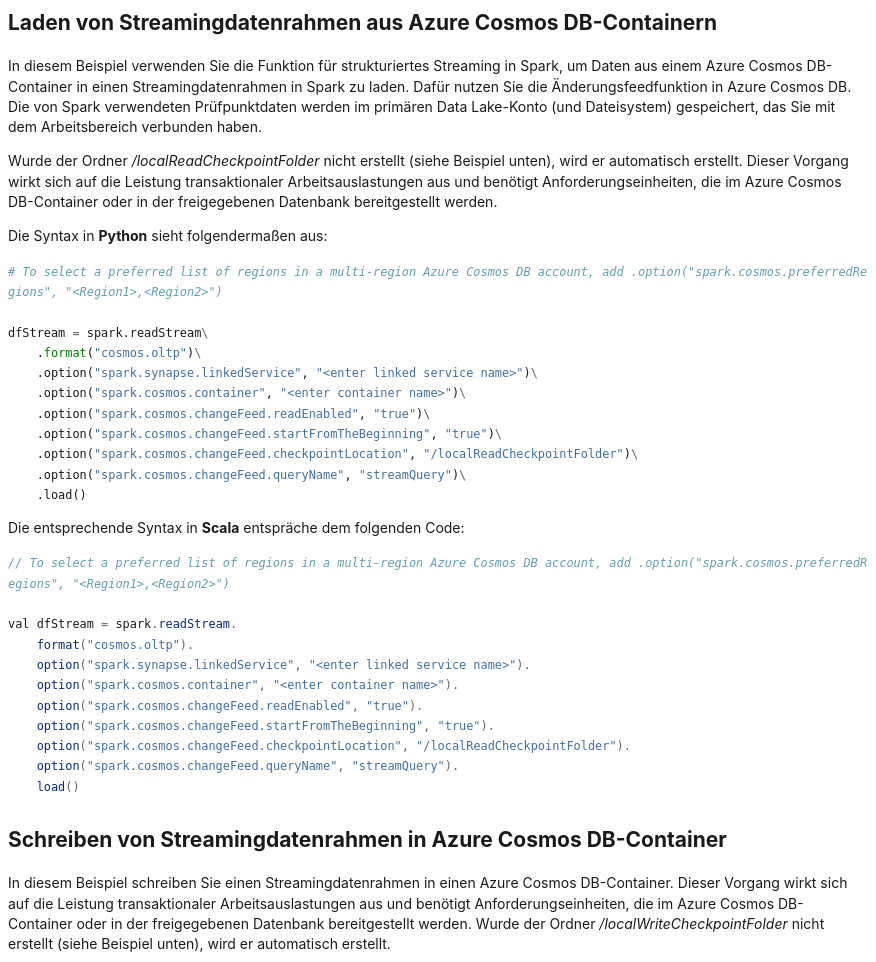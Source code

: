 ## <a name="load-streaming-dataframe-from-azure-cosmos-db-container"></a>Laden von Streamingdatenrahmen aus Azure Cosmos DB-Containern
In diesem Beispiel verwenden Sie die Funktion für strukturiertes Streaming in Spark, um Daten aus einem Azure Cosmos DB-Container in einen Streamingdatenrahmen in Spark zu laden. Dafür nutzen Sie die Änderungsfeedfunktion in Azure Cosmos DB. Die von Spark verwendeten Prüfpunktdaten werden im primären Data Lake-Konto (und Dateisystem) gespeichert, das Sie mit dem Arbeitsbereich verbunden haben.

Wurde der Ordner */localReadCheckpointFolder* nicht erstellt (siehe Beispiel unten), wird er automatisch erstellt. Dieser Vorgang wirkt sich auf die Leistung transaktionaler Arbeitsauslastungen aus und benötigt Anforderungseinheiten, die im Azure Cosmos DB-Container oder in der freigegebenen Datenbank bereitgestellt werden.

Die Syntax in **Python** sieht folgendermaßen aus:
```python
# To select a preferred list of regions in a multi-region Azure Cosmos DB account, add .option("spark.cosmos.preferredRegions", "<Region1>,<Region2>")

dfStream = spark.readStream\
    .format("cosmos.oltp")\
    .option("spark.synapse.linkedService", "<enter linked service name>")\
    .option("spark.cosmos.container", "<enter container name>")\
    .option("spark.cosmos.changeFeed.readEnabled", "true")\
    .option("spark.cosmos.changeFeed.startFromTheBeginning", "true")\
    .option("spark.cosmos.changeFeed.checkpointLocation", "/localReadCheckpointFolder")\
    .option("spark.cosmos.changeFeed.queryName", "streamQuery")\
    .load()
```

Die entsprechende Syntax in **Scala** entspräche dem folgenden Code:
```java
// To select a preferred list of regions in a multi-region Azure Cosmos DB account, add .option("spark.cosmos.preferredRegions", "<Region1>,<Region2>")

val dfStream = spark.readStream.
    format("cosmos.oltp").
    option("spark.synapse.linkedService", "<enter linked service name>").
    option("spark.cosmos.container", "<enter container name>").
    option("spark.cosmos.changeFeed.readEnabled", "true").
    option("spark.cosmos.changeFeed.startFromTheBeginning", "true").
    option("spark.cosmos.changeFeed.checkpointLocation", "/localReadCheckpointFolder").
    option("spark.cosmos.changeFeed.queryName", "streamQuery").
    load()
```

## <a name="write-streaming-dataframe-to-azure-cosmos-db-container"></a>Schreiben von Streamingdatenrahmen in Azure Cosmos DB-Container
In diesem Beispiel schreiben Sie einen Streamingdatenrahmen in einen Azure Cosmos DB-Container. Dieser Vorgang wirkt sich auf die Leistung transaktionaler Arbeitsauslastungen aus und benötigt Anforderungseinheiten, die im Azure Cosmos DB-Container oder in der freigegebenen Datenbank bereitgestellt werden. Wurde der Ordner */localWriteCheckpointFolder* nicht erstellt (siehe Beispiel unten), wird er automatisch erstellt. 
